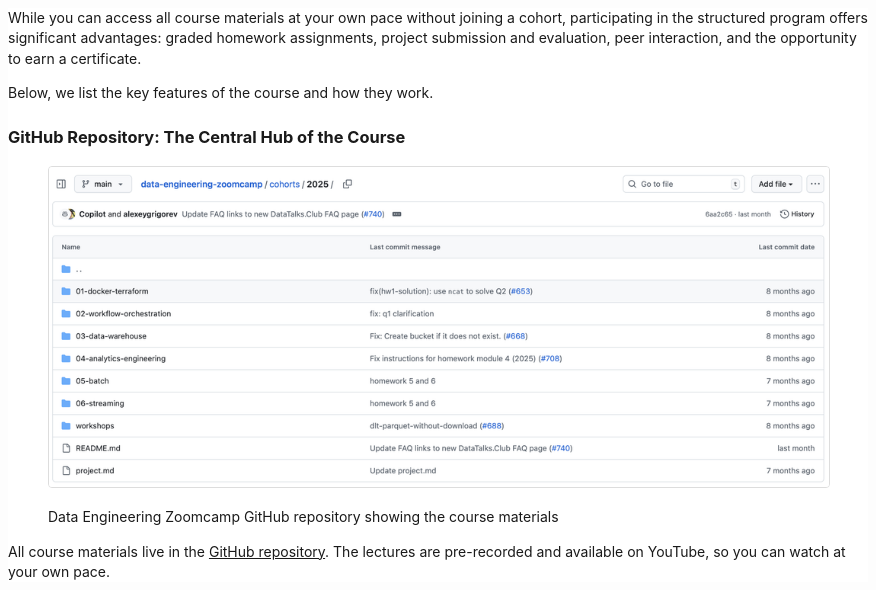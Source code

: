 While you can access all course materials at your own pace without joining a cohort, participating in the structured program offers significant advantages: graded homework assignments, project submission and evaluation, peer interaction, and the opportunity to earn a certificate.

Below, we list the key features of the course and how they work.

### GitHub Repository: The Central Hub of the Course

<figure>
<img src="/images/posts/2023-11-18-data-engineering-zoomcamp/data-engineering-zoomcamp-github-course-materials.png" alt="Data Engineering Zoomcamp course materials on GitHub - complete learning resources for data pipeline development and data engineering certification" title="Data Engineering Course Materials on GitHub" loading="lazy" style="max-width: 100%; height: auto; border: 1px solid #ddd; border-radius: 4px;" />
<figcaption><p>Data Engineering Zoomcamp GitHub repository showing the course materials</p></figcaption>
</figure>

All course materials live in the [GitHub repository](https://github.com/DataTalksClub/data-engineering-zoomcamp). The lectures are pre-recorded and available on YouTube, so you can watch at your own pace.

<figure>